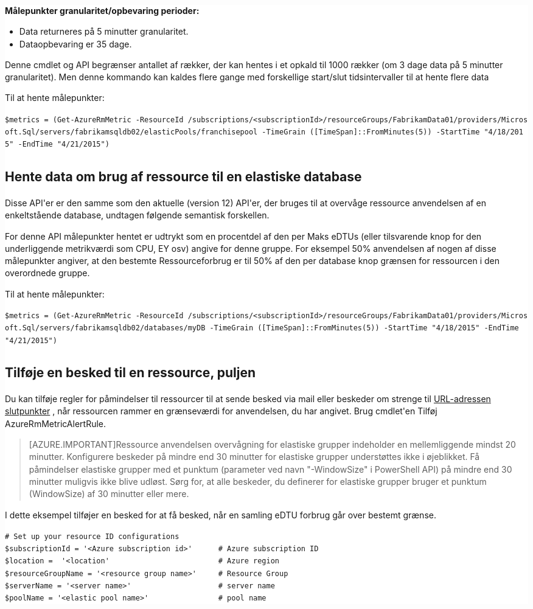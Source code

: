 **Målepunkter granularitet/opbevaring perioder:**

* Data returneres på 5 minutter granularitet.  
* Dataopbevaring er 35 dage.  

Denne cmdlet og API begrænser antallet af rækker, der kan hentes i et opkald til 1000 rækker (om 3 dage data på 5 minutter granularitet). Men denne kommando kan kaldes flere gange med forskellige start/slut tidsintervaller til at hente flere data 

Til at hente målepunkter:

    $metrics = (Get-AzureRmMetric -ResourceId /subscriptions/<subscriptionId>/resourceGroups/FabrikamData01/providers/Microsoft.Sql/servers/fabrikamsqldb02/elasticPools/franchisepool -TimeGrain ([TimeSpan]::FromMinutes(5)) -StartTime "4/18/2015" -EndTime "4/21/2015")  


## <a name="get-resource-usage-data-for-an-elastic-database"></a>Hente data om brug af ressource til en elastiske database

Disse API'er er den samme som den aktuelle (version 12) API'er, der bruges til at overvåge ressource anvendelsen af en enkeltstående database, undtagen følgende semantisk forskellen. 

For denne API målepunkter hentet er udtrykt som en procentdel af den per Maks eDTUs (eller tilsvarende knop for den underliggende metrikværdi som CPU, EY osv) angive for denne gruppe. For eksempel 50% anvendelsen af nogen af disse målepunkter angiver, at den bestemte Ressourceforbrug er til 50% af den per database knop grænsen for ressourcen i den overordnede gruppe. 

Til at hente målepunkter:

    $metrics = (Get-AzureRmMetric -ResourceId /subscriptions/<subscriptionId>/resourceGroups/FabrikamData01/providers/Microsoft.Sql/servers/fabrikamsqldb02/databases/myDB -TimeGrain ([TimeSpan]::FromMinutes(5)) -StartTime "4/18/2015" -EndTime "4/21/2015") 

## <a name="add-an-alert-to-a-pool-resource"></a>Tilføje en besked til en ressource, puljen

Du kan tilføje regler for påmindelser til ressourcer til at sende besked via mail eller beskeder om strenge til [URL-adressen slutpunkter](https://msdn.microsoft.com/library/mt718036.aspx) , når ressourcen rammer en grænseværdi for anvendelsen, du har angivet. Brug cmdlet'en Tilføj AzureRmMetricAlertRule. 

> [AZURE.IMPORTANT]Ressource anvendelsen overvågning for elastiske grupper indeholder en mellemliggende mindst 20 minutter. Konfigurere beskeder på mindre end 30 minutter for elastiske grupper understøttes ikke i øjeblikket. Få påmindelser elastiske grupper med et punktum (parameter ved navn "-WindowSize" i PowerShell API) på mindre end 30 minutter muligvis ikke blive udløst. Sørg for, at alle beskeder, du definerer for elastiske grupper bruger et punktum (WindowSize) af 30 minutter eller mere.

I dette eksempel tilføjer en besked for at få besked, når en samling eDTU forbrug går over bestemt grænse.

    # Set up your resource ID configurations
    $subscriptionId = '<Azure subscription id>'      # Azure subscription ID
    $location =  '<location'                         # Azure region
    $resourceGroupName = '<resource group name>'     # Resource Group
    $serverName = '<server name>'                    # server name
    $poolName = '<elastic pool name>'                # pool name 
